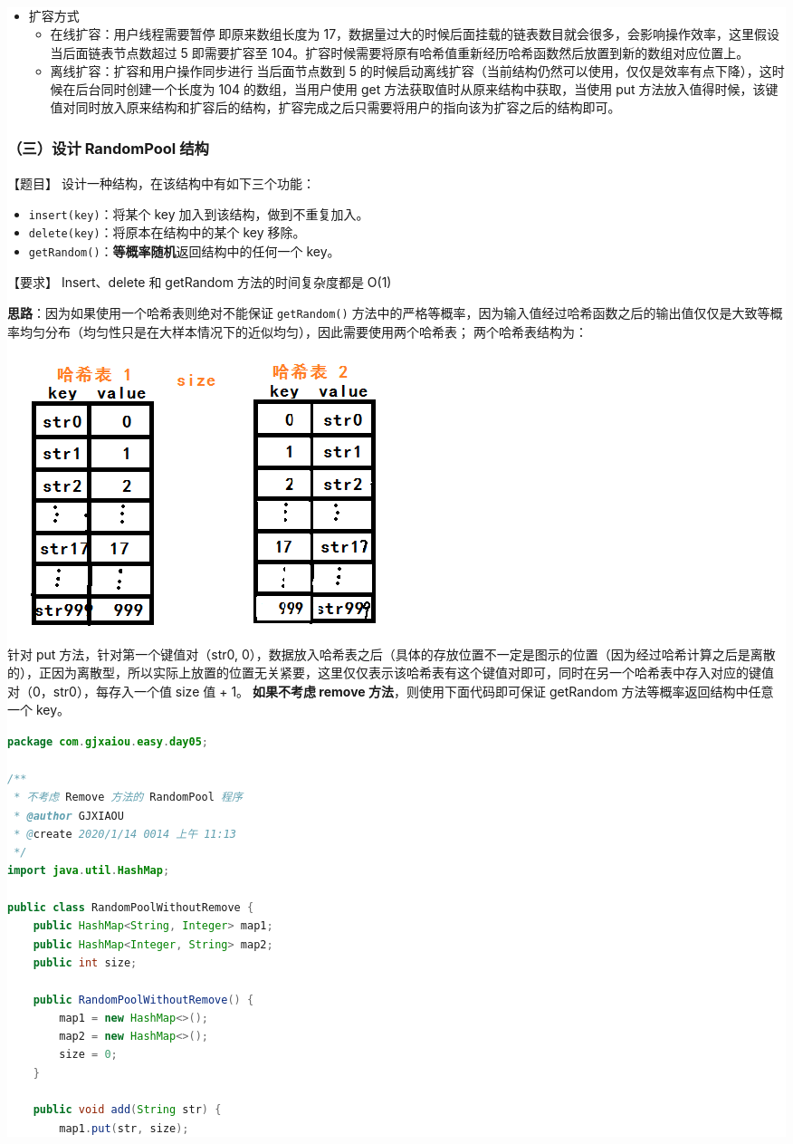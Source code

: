 - 扩容方式
	- 在线扩容：用户线程需要暂停
    即原来数组长度为 17，数据量过大的时候后面挂载的链表数目就会很多，会影响操作效率，这里假设当后面链表节点数超过 5 即需要扩容至 104。扩容时候需要将原有哈希值重新经历哈希函数然后放置到新的数组对应位置上。
	- 离线扩容：扩容和用户操作同步进行
	当后面节点数到 5 的时候启动离线扩容（当前结构仍然可以使用，仅仅是效率有点下降），这时候在后台同时创建一个长度为 104 的数组，当用户使用 get 方法获取值时从原来结构中获取，当使用 put 方法放入值得时候，该键值对同时放入原来结构和扩容后的结构，扩容完成之后只需要将用户的指向该为扩容之后的结构即可。


### （三）设计 RandomPool 结构

【题目】 设计一种结构，在该结构中有如下三个功能：
- `insert(key)`：将某个 key 加入到该结构，做到不重复加入。
- `delete(key)`：将原本在结构中的某个 key 移除。 
- `getRandom()`：**等概率随机**返回结构中的任何一个 key。

【要求】 Insert、delete 和 getRandom 方法的时间复杂度都是 O(1)

**思路**：因为如果使用一个哈希表则绝对不能保证 `getRandom()` 方法中的严格等概率，因为输入值经过哈希函数之后的输出值仅仅是大致等概率均匀分布（均匀性只是在大样本情况下的近似均匀），因此需要使用两个哈希表；
两个哈希表结构为：

![输入图片描述](AlgorithmEasyDay05.resource/RandomPool%20%E7%BB%93%E6%9E%84_20191227114346.png?v=1&type=image&token=V1:DbdqtAkHRk-HqcPZvb9GjaIqMAr5yHgSY34K2TeQutg)

针对 put 方法，针对第一个键值对（str0, 0），数据放入哈希表之后（具体的存放位置不一定是图示的位置（因为经过哈希计算之后是离散的），正因为离散型，所以实际上放置的位置无关紧要，这里仅仅表示该哈希表有这个键值对即可，同时在另一个哈希表中存入对应的键值对（0，str0），每存入一个值 size 值 + 1。
**如果不考虑 remove 方法**，则使用下面代码即可保证 getRandom 方法等概率返回结构中任意一个 key。

```java
package com.gjxaiou.easy.day05;  
  
/**  
 * 不考虑 Remove 方法的 RandomPool 程序 
 * @author GJXIAOU  
 * @create 2020/1/14 0014 上午 11:13  
 */  
import java.util.HashMap;  
  
public class RandomPoolWithoutRemove {  
    public HashMap<String, Integer> map1;  
    public HashMap<Integer, String> map2;  
    public int size;  
  
    public RandomPoolWithoutRemove() {  
        map1 = new HashMap<>();  
        map2 = new HashMap<>();  
        size = 0;  
    }  
  
    public void add(String str) {  
	    map1.put(str, size);  
```